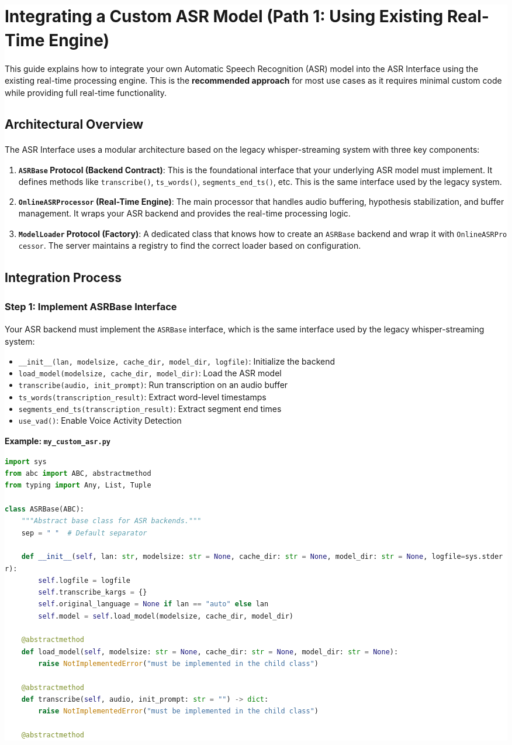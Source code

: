 # Integrating a Custom ASR Model (Path 1: Using Existing Real-Time Engine)

This guide explains how to integrate your own Automatic Speech Recognition (ASR) model into the ASR Interface using the existing real-time processing engine. This is the **recommended approach** for most use cases as it requires minimal custom code while providing full real-time functionality.

## Architectural Overview

The ASR Interface uses a modular architecture based on the legacy whisper-streaming system with three key components:

1. **`ASRBase` Protocol (Backend Contract)**: This is the foundational interface that your underlying ASR model must implement. It defines methods like `transcribe()`, `ts_words()`, `segments_end_ts()`, etc. This is the same interface used by the legacy system.

2. **`OnlineASRProcessor` (Real-Time Engine)**: The main processor that handles audio buffering, hypothesis stabilization, and buffer management. It wraps your ASR backend and provides the real-time processing logic.

3. **`ModelLoader` Protocol (Factory)**: A dedicated class that knows how to create an `ASRBase` backend and wrap it with `OnlineASRProcessor`. The server maintains a registry to find the correct loader based on configuration.

## Integration Process

### Step 1: Implement ASRBase Interface

Your ASR backend must implement the `ASRBase` interface, which is the same interface used by the legacy whisper-streaming system:

- `__init__(lan, modelsize, cache_dir, model_dir, logfile)`: Initialize the backend
- `load_model(modelsize, cache_dir, model_dir)`: Load the ASR model
- `transcribe(audio, init_prompt)`: Run transcription on an audio buffer
- `ts_words(transcription_result)`: Extract word-level timestamps
- `segments_end_ts(transcription_result)`: Extract segment end times
- `use_vad()`: Enable Voice Activity Detection

**Example: `my_custom_asr.py`**

```python
import sys
from abc import ABC, abstractmethod
from typing import Any, List, Tuple

class ASRBase(ABC):
    """Abstract base class for ASR backends."""
    sep = " "  # Default separator

    def __init__(self, lan: str, modelsize: str = None, cache_dir: str = None, model_dir: str = None, logfile=sys.stderr):
        self.logfile = logfile
        self.transcribe_kargs = {}
        self.original_language = None if lan == "auto" else lan
        self.model = self.load_model(modelsize, cache_dir, model_dir)

    @abstractmethod
    def load_model(self, modelsize: str = None, cache_dir: str = None, model_dir: str = None):
        raise NotImplementedError("must be implemented in the child class")

    @abstractmethod
    def transcribe(self, audio, init_prompt: str = "") -> dict:
        raise NotImplementedError("must be implemented in the child class")

    @abstractmethod
```